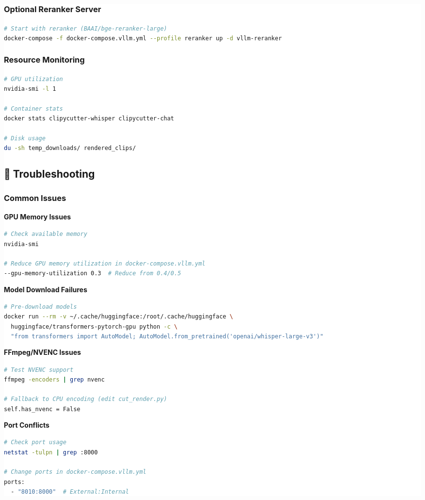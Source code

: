 ### Optional Reranker Server
```bash
# Start with reranker (BAAI/bge-reranker-large)
docker-compose -f docker-compose.vllm.yml --profile reranker up -d vllm-reranker
```

### Resource Monitoring
```bash
# GPU utilization
nvidia-smi -l 1

# Container stats
docker stats clipycutter-whisper clipycutter-chat

# Disk usage
du -sh temp_downloads/ rendered_clips/
```

## 🐛 Troubleshooting

### Common Issues

**GPU Memory Issues**
```bash
# Check available memory
nvidia-smi

# Reduce GPU memory utilization in docker-compose.vllm.yml
--gpu-memory-utilization 0.3  # Reduce from 0.4/0.5
```

**Model Download Failures**
```bash
# Pre-download models
docker run --rm -v ~/.cache/huggingface:/root/.cache/huggingface \
  huggingface/transformers-pytorch-gpu python -c \
  "from transformers import AutoModel; AutoModel.from_pretrained('openai/whisper-large-v3')"
```

**FFmpeg/NVENC Issues**
```bash
# Test NVENC support
ffmpeg -encoders | grep nvenc

# Fallback to CPU encoding (edit cut_render.py)
self.has_nvenc = False
```

**Port Conflicts**
```bash
# Check port usage
netstat -tulpn | grep :8000

# Change ports in docker-compose.vllm.yml
ports:
  - "8010:8000"  # External:Internal
```
